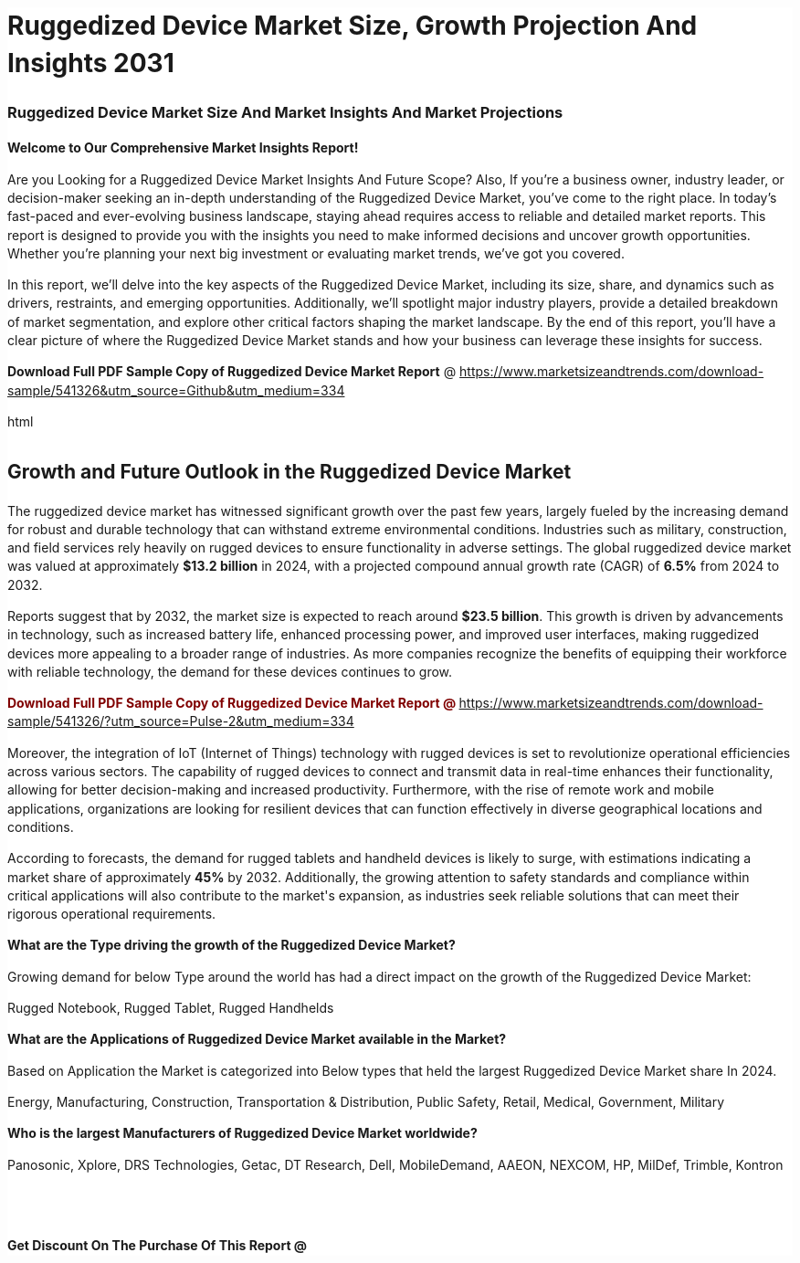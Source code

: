 <h1> Ruggedized Device Market Size, Growth Projection And Insights 2031</h1><div class="" data-test-id=""><h3><span class="">Ruggedized Device Market Size And Market Insights And Market Projections</span></h3></div><div class="" data-test-id=""><p><strong>Welcome to Our Comprehensive Market Insights Report!</strong></p><p>Are you Looking for a Ruggedized Device Market Insights And Future Scope? Also, If you&rsquo;re a business owner, industry leader, or decision-maker seeking an in-depth understanding of the Ruggedized Device Market, you&rsquo;ve come to the right place. In today&rsquo;s fast-paced and ever-evolving business landscape, staying ahead requires access to reliable and detailed market reports. This report is designed to provide you with the insights you need to make informed decisions and uncover growth opportunities. Whether you&rsquo;re planning your next big investment or evaluating market trends, we&rsquo;ve got you covered.</p><p>In this report, we&rsquo;ll delve into the key aspects of the Ruggedized Device Market, including its size, share, and dynamics such as drivers, restraints, and emerging opportunities. Additionally, we&rsquo;ll spotlight major industry players, provide a detailed breakdown of market segmentation, and explore other critical factors shaping the market landscape. By the end of this report, you&rsquo;ll have a clear picture of where the Ruggedized Device Market stands and how your business can leverage these insights for success.</p><p><strong>Download Full PDF Sample Copy of Ruggedized Device Market Report</strong> @ <a href="https://www.marketsizeandtrends.com/download-sample/541326&utm_source=Github&utm_medium=334" target="_blank">https://www.marketsizeandtrends.com/download-sample/541326&utm_source=Github&utm_medium=334</a></p></div><div class="" data-test-id=""><p><span class="">html<div> <h2>Growth and Future Outlook in the Ruggedized Device Market</h2> <p>The ruggedized device market has witnessed significant growth over the past few years, largely fueled by the increasing demand for robust and durable technology that can withstand extreme environmental conditions. Industries such as military, construction, and field services rely heavily on rugged devices to ensure functionality in adverse settings. The global ruggedized device market was valued at approximately <strong>$13.2 billion</strong> in 2024, with a projected compound annual growth rate (CAGR) of <strong>6.5%</strong> from 2024 to 2032.</p> <p>Reports suggest that by 2032, the market size is expected to reach around <strong>$23.5 billion</strong>. This growth is driven by advancements in technology, such as increased battery life, enhanced processing power, and improved user interfaces, making ruggedized devices more appealing to a broader range of industries. As more companies recognize the benefits of equipping their workforce with reliable technology, the demand for these devices continues to grow.</p> <p><strong><span style="color: #800000;">Download Full PDF Sample Copy of Ruggedized Device Market Report @</span>&nbsp;</strong><a href="https://www.marketsizeandtrends.com/download-sample/541326/?utm_source=Pulse-2&amp;utm_medium=334">https://www.marketsizeandtrends.com/download-sample/541326/?utm_source=Pulse-2&amp;utm_medium=334</a></p> <p>Moreover, the integration of IoT (Internet of Things) technology with rugged devices is set to revolutionize operational efficiencies across various sectors. The capability of rugged devices to connect and transmit data in real-time enhances their functionality, allowing for better decision-making and increased productivity. Furthermore, with the rise of remote work and mobile applications, organizations are looking for resilient devices that can function effectively in diverse geographical locations and conditions.</p> <p>According to forecasts, the demand for rugged tablets and handheld devices is likely to surge, with estimations indicating a market share of approximately <strong>45%</strong> by 2032. Additionally, the growing attention to safety standards and compliance within critical applications will also contribute to the market's expansion, as industries seek reliable solutions that can meet their rigorous operational requirements.</p></div></span></p><p><strong><span class="">What are the&nbsp;Type driving the growth of the Ruggedized Device Market?</span></strong></p></div><div class="" data-test-id=""><p><span class="">Growing demand for below Type around the world has had a direct impact on the growth of the Ruggedized Device Market:</span></p></div><div class="" data-test-id=""><p>Rugged Notebook, Rugged Tablet, Rugged Handhelds</p><p><span class=""><strong>What are the&nbsp;Applications&nbsp;of Ruggedized Device Market available in the Market?</strong></span></p></div><div class="" data-test-id=""><p><span class="">Based on Application the Market is categorized into Below types that held the largest Ruggedized Device Market share In 2024.</span></p></div><div class="" data-test-id=""><p><span class="">Energy, Manufacturing, Construction, Transportation & Distribution, Public Safety, Retail, Medical, Government, Military</span></p><p><span class=""><strong>Who is the largest Manufacturers of Ruggedized Device Market worldwide?</strong></span></p></div><div class="" data-test-id=""><p><span class="">Panosonic, Xplore, DRS Technologies, Getac, DT Research, Dell, MobileDemand, AAEON, NEXCOM, HP, MilDef, Trimble, Kontron</span></p></div><div class="" data-test-id="">&nbsp;</div><div class="" data-test-id="">&nbsp;</div><div class="" data-test-id=""><p><span class=""><strong>Get Discount On The Purchase Of This Report @</strong>